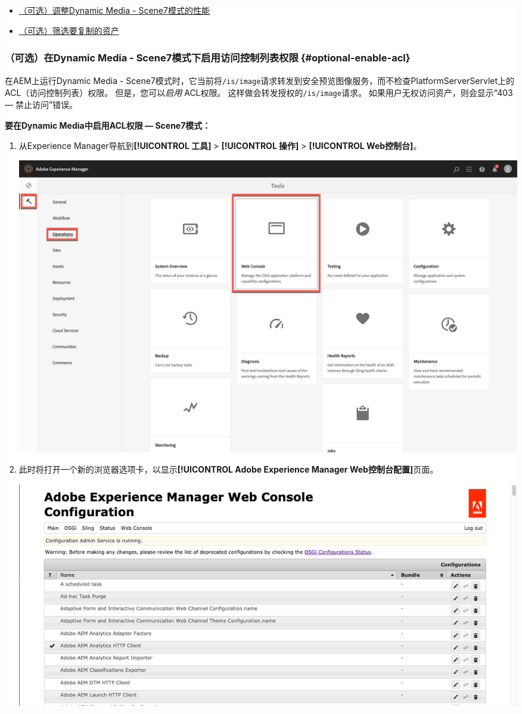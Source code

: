* [（可选）调整Dynamic Media - Scene7模式的性能](#optional-tuning-the-performance-of-dynamic-media-scene-mode)

* [（可选）筛选要复制的资产](#optional-filtering-assets-for-replication)

### （可选）在Dynamic Media - Scene7模式下启用访问控制列表权限 {#optional-enable-acl}

在AEM上运行Dynamic Media - Scene7模式时，它当前将`/is/image`请求转发到安全预览图像服务，而不检查PlatformServerServlet上的ACL（访问控制列表）权限。 但是，您可以&#x200B;*启用* ACL权限。 这样做会转发授权的`/is/image`请求。 如果用户无权访问资产，则会显示“403 — 禁止访问”错误。

**要在Dynamic Media中启用ACL权限 — Scene7模式：**

1. 从Experience Manager导航到&#x200B;**[!UICONTROL 工具]** > **[!UICONTROL 操作]** > **[!UICONTROL Web控制台]**。

   ![2019-08-02_16-13-14](assets/2019-08-02_16-13-14.png)

1. 此时将打开一个新的浏览器选项卡，以显示&#x200B;**[!UICONTROL Adobe Experience Manager Web控制台配置]**&#x200B;页面。

   ![2019-08-02_16-17-29](assets/2019-08-02_16-17-29.png)
